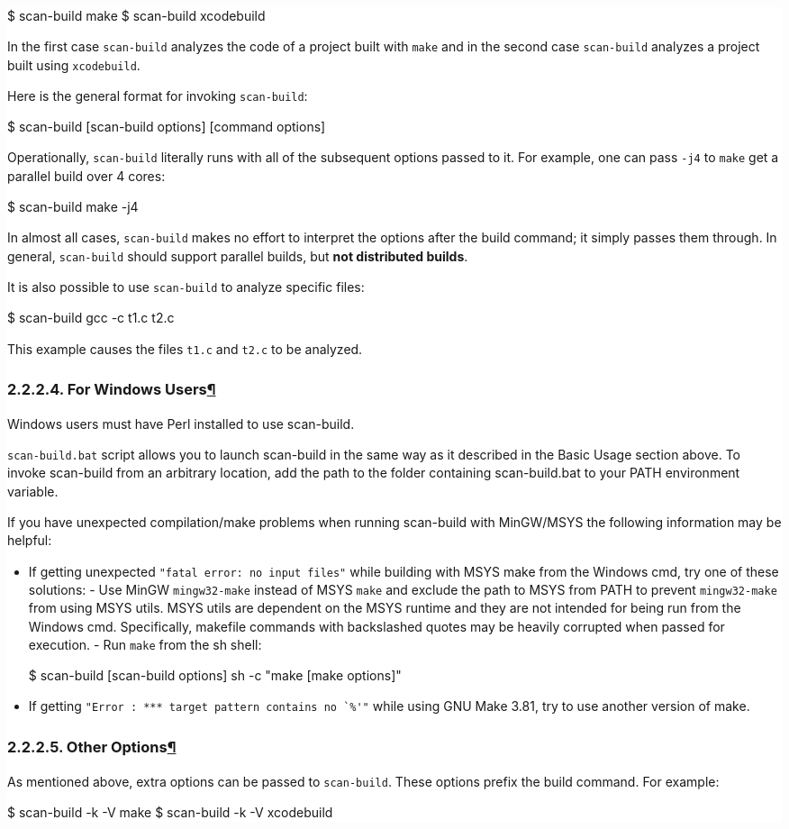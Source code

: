 $ scan-build make
$ scan-build xcodebuild

In the first case `scan-build` analyzes the code of a project built with `make` and in the second case `scan-build` analyzes a project built using `xcodebuild`.

Here is the general format for invoking `scan-build`:

$ scan-build \[scan-build options\] <command> \[command options\]

Operationally, `scan-build` literally runs <command> with all of the subsequent options passed to it. For example, one can pass `-j4` to `make` get a parallel build over 4 cores:

$ scan-build make -j4

In almost all cases, `scan-build` makes no effort to interpret the options after the build command; it simply passes them through. In general, `scan-build` should support parallel builds, but **not distributed builds**.

It is also possible to use `scan-build` to analyze specific files:

$ scan-build gcc -c t1.c t2.c

This example causes the files `t1.c` and `t2.c` to be analyzed.

### 2.2.2.4. For Windows Users[¶](#for-windows-users "Link to this heading")

Windows users must have Perl installed to use scan-build.

`scan-build.bat` script allows you to launch scan-build in the same way as it described in the Basic Usage section above. To invoke scan-build from an arbitrary location, add the path to the folder containing scan-build.bat to your PATH environment variable.

If you have unexpected compilation/make problems when running scan-build with MinGW/MSYS the following information may be helpful:

*   If getting unexpected `"fatal error: no input files"` while building with MSYS make from the Windows cmd, try one of these solutions: - Use MinGW `mingw32-make` instead of MSYS `make` and exclude the path to MSYS from PATH to prevent `mingw32-make` from using MSYS utils. MSYS utils are dependent on the MSYS runtime and they are not intended for being run from the Windows cmd. Specifically, makefile commands with backslashed quotes may be heavily corrupted when passed for execution. - Run `make` from the sh shell:
    
    $ scan-build \[scan-build options\] sh -c "make \[make options\]"
    
*   If getting ``"Error : *** target pattern contains no `%'"`` while using GNU Make 3.81, try to use another version of make.
    

### 2.2.2.5. Other Options[¶](#other-options "Link to this heading")

As mentioned above, extra options can be passed to `scan-build`. These options prefix the build command. For example:

$ scan-build -k -V make
$ scan-build -k -V xcodebuild
